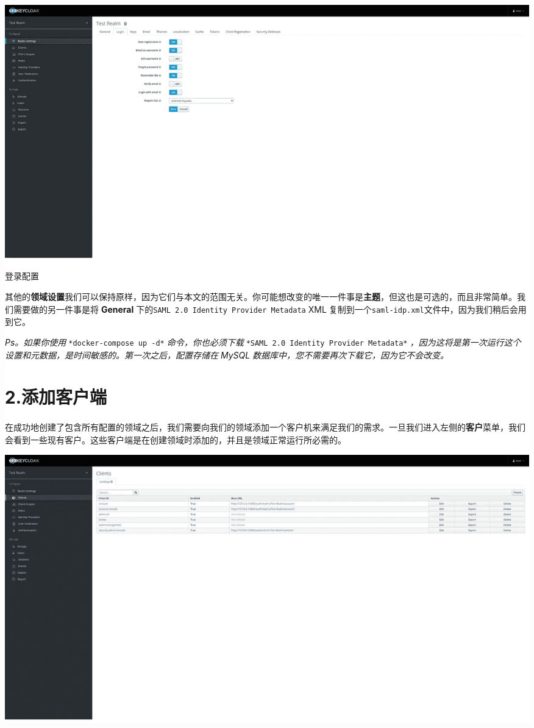 ![](img/4725850711038be392bee3592b2288c3.png)

登录配置

其他的**领域设置**我们可以保持原样，因为它们与本文的范围无关。你可能想改变的唯一一件事是**主题**，但这也是可选的，而且非常简单。我们需要做的另一件事是将 **General** 下的`SAML 2.0 Identity Provider Metadata` XML 复制到一个`saml-idp.xml`文件中，因为我们稍后会用到它。

*Ps。如果你使用* `*docker-compose up -d*` *命令，你也必须下载* `*SAML 2.0 Identity Provider Metadata*` *，因为这将是第一次运行这个设置和元数据，是时间敏感的。第一次之后，配置存储在 MySQL 数据库中，您不需要再次下载它，因为它不会改变。*

# 2.添加客户端

在成功地创建了包含所有配置的领域之后，我们需要向我们的领域添加一个客户机来满足我们的需求。一旦我们进入左侧的**客户**菜单，我们会看到一些现有客户。这些客户端是在创建领域时添加的，并且是领域正常运行所必需的。

![](img/61145566ad0ef34dc89068af1a8ef43f.png)
